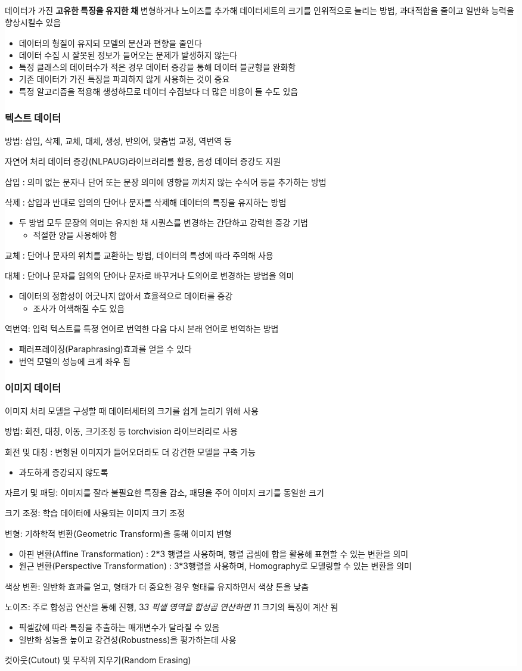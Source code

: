 데이터가 가진 **고유한 특징을 유지한 채** 변형하거나 노이즈를 추가해 데이터세트의 크기를 인위적으로 늘리는 방법, 과대적합을 줄이고 일반화 능력을 향상시킬수 있음

- 데이터의 형질이 유지되 모델의 분산과 편향을 줄인다
- 데이터 수집 시 잘못된 정보가 들어오는 문제가 발생하지 않는다
- 특정 클래스의 데이터수가 적은 경우 데이터 증강을 통해 데이터 블균형을 완화함
- 기존 데이터가 가진 특징을 파괴하지 않게 사용하는 것이 중요
- 특정 알고리즘을 적용해 생성하므로 데이터 수집보다 더 많은 비용이 들 수도 있음

### 텍스트 데이터

방법: 삽입, 삭제, 교체, 대체, 생성, 반의어, 맞춤법 교정, 역번역 등

자연어 처리 데이터 증강(NLPAUG)라이브러리를 활용, 음성 데이터 증강도 지원

삽입 : 의미 없는 문자나 단어 또는 문장 의미에 영향을 끼치지 않는 수식어 등을 추가하는 방법

삭제 : 삽입과 반대로 임의의 단어나 문자를 삭제해 데이터의 특징을 유지하는 방법

- 두 방법 모두 문장의 의미는 유지한 채 시퀀스를 변경하는 간단하고 강력한 증강 기법
    - 적절한 양을 사용해야 함

교체 : 단어나 문자의 위치를 교환하는 방법, 데이터의 특성에 따라 주의해 사용

대체 : 단어나 문자를 임의의 단어나 문자로 바꾸거나 도의어로 변경하는 방법을 의미

- 데이터의 정합성이 어긋나지 않아서 효율적으로 데이터를 증강
    - 조사가 어색해질 수도 있음

역번역: 입력 텍스트를 특정 언어로 번역한 다음 다시 본래 언어로 변역하는 방법

- 패러프레이징(Paraphrasing)효과를 얻을 수 있다
- 번역 모델의 성능에 크게 좌우 됨

### 이미지 데이터

이미지 처리 모델을 구성할 때 데이터세터의 크기를 쉽게 늘리기 위해 사용

방법: 회전, 대칭, 이동, 크기조정 등 torchvision 라이브러리로 사용

회전 및 대칭 : 변형된 이미지가 들어오더라도 더 강건한 모델을 구축 가능

- 과도하게 증강되지 않도록

자르기 및 패딩: 이미지를 잘라 불필요한 특징을 감소, 패딩을 주어 이미지 크기를 동일한 크기

크기 조정: 학습 데이터에 사용되는 이미지 크기 조정

변형: 기하학적 변환(Geometric Transform)을 통해 이미지 변형

- 아핀 변환(Affine Transformation) : 2*3 행렬을 사용하며, 행렬 곱셈에 합을 활용해 표현할 수 있는 변환을 의미
- 원근 변환(Perspective Transformation) : 3*3행렬을 사용하며, Homography로 모델링할 수 있는 변환을 의미

색상 변환: 일반화 효과를 얻고, 형태가 더 중요한 경우 형태를 유지하면서 색상 톤을 낮춤

노이즈: 주로 합성곱 연산을 통해 진행, 3*3 픽셀 영역을 합성곱 연산하면 1*1 크기의 특징이 계산 됨

- 픽셀값에 따라 특징을 추출하는 매개변수가 달라질 수 있음
- 일반화 성능을 높이고 강건성(Robustness)을 평가하는데 사용

컷아웃(Cutout) 및 무작위 지우기(Random Erasing)
